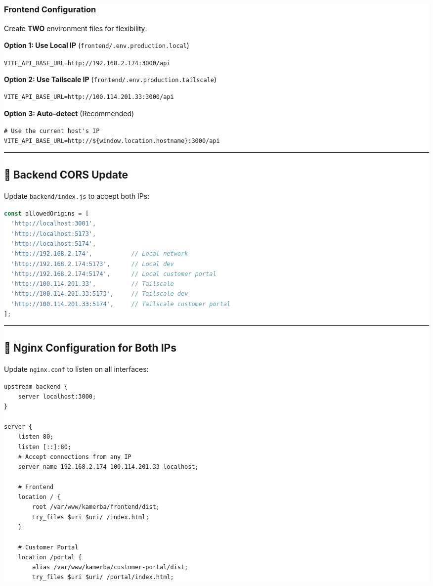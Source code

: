 ### **Frontend Configuration**

Create **TWO** environment files for flexibility:

**Option 1: Use Local IP** (`frontend/.env.production.local`)
```env
VITE_API_BASE_URL=http://192.168.2.174:3000/api
```

**Option 2: Use Tailscale IP** (`frontend/.env.production.tailscale`)
```env
VITE_API_BASE_URL=http://100.114.201.33:3000/api
```

**Option 3: Auto-detect** (Recommended)
```env
# Use the current host's IP
VITE_API_BASE_URL=http://${window.location.hostname}:3000/api
```

---

## 🔧 Backend CORS Update

Update `backend/index.js` to accept both IPs:

```javascript
const allowedOrigins = [
  'http://localhost:3001',
  'http://localhost:5173',
  'http://localhost:5174',
  'http://192.168.2.174',           // Local network
  'http://192.168.2.174:5173',      // Local dev
  'http://192.168.2.174:5174',      // Local customer portal
  'http://100.114.201.33',          // Tailscale
  'http://100.114.201.33:5173',     // Tailscale dev
  'http://100.114.201.33:5174',     // Tailscale customer portal
];
```

---

## 📝 Nginx Configuration for Both IPs

Update `nginx.conf` to listen on all interfaces:

```nginx
upstream backend {
    server localhost:3000;
}

server {
    listen 80;
    listen [::]:80;
    # Accept connections from any IP
    server_name 192.168.2.174 100.114.201.33 localhost;

    # Frontend
    location / {
        root /var/www/kamerba/frontend/dist;
        try_files $uri $uri/ /index.html;
    }

    # Customer Portal
    location /portal {
        alias /var/www/kamerba/customer-portal/dist;
        try_files $uri $uri/ /portal/index.html;
```